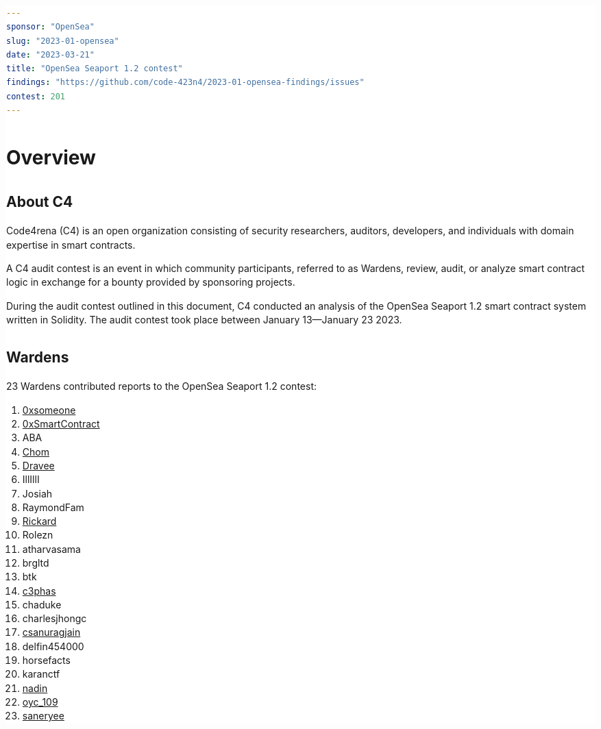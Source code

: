 ```yaml
---
sponsor: "OpenSea"
slug: "2023-01-opensea"
date: "2023-03-21"
title: "OpenSea Seaport 1.2 contest"
findings: "https://github.com/code-423n4/2023-01-opensea-findings/issues"
contest: 201
---
```


# Overview

## About C4

Code4rena (C4) is an open organization consisting of security researchers, auditors, developers, and individuals with domain expertise in smart contracts.

A C4 audit contest is an event in which community participants, referred to as Wardens, review, audit, or analyze smart contract logic in exchange for a bounty provided by sponsoring projects.

During the audit contest outlined in this document, C4 conducted an analysis of the OpenSea Seaport 1.2 smart contract system written in Solidity. The audit contest took place between January 13—January 23 2023.

## Wardens

23 Wardens contributed reports to the OpenSea Seaport 1.2 contest:

  1. [0xsomeone](https://github.com/alex-ppg)
  2. [0xSmartContract](https://twitter.com/0xSmartContract)
  3. ABA
  4. [Chom](https://chom.dev)
  5. [Dravee](https://twitter.com/BowTiedDravee)
  6. IllIllI
  7. Josiah
  8. RaymondFam
  9. [Rickard](https://rickardlarsson22.github.io/)
  10. Rolezn
  11. atharvasama
  12. brgltd
  13. btk
  14. [c3phas](https://twitter.com/c3ph_)
  15. chaduke
  16. charlesjhongc
  17. [csanuragjain](https://twitter.com/csanuragjain)
  18. delfin454000
  19. horsefacts
  20. karanctf
  21. [nadin](https://twitter.com/nadin20678790)
  22. [oyc\_109](https://twitter.com/andyfeili)
  23. [saneryee](https://medium.com/@saneryee-studio)
